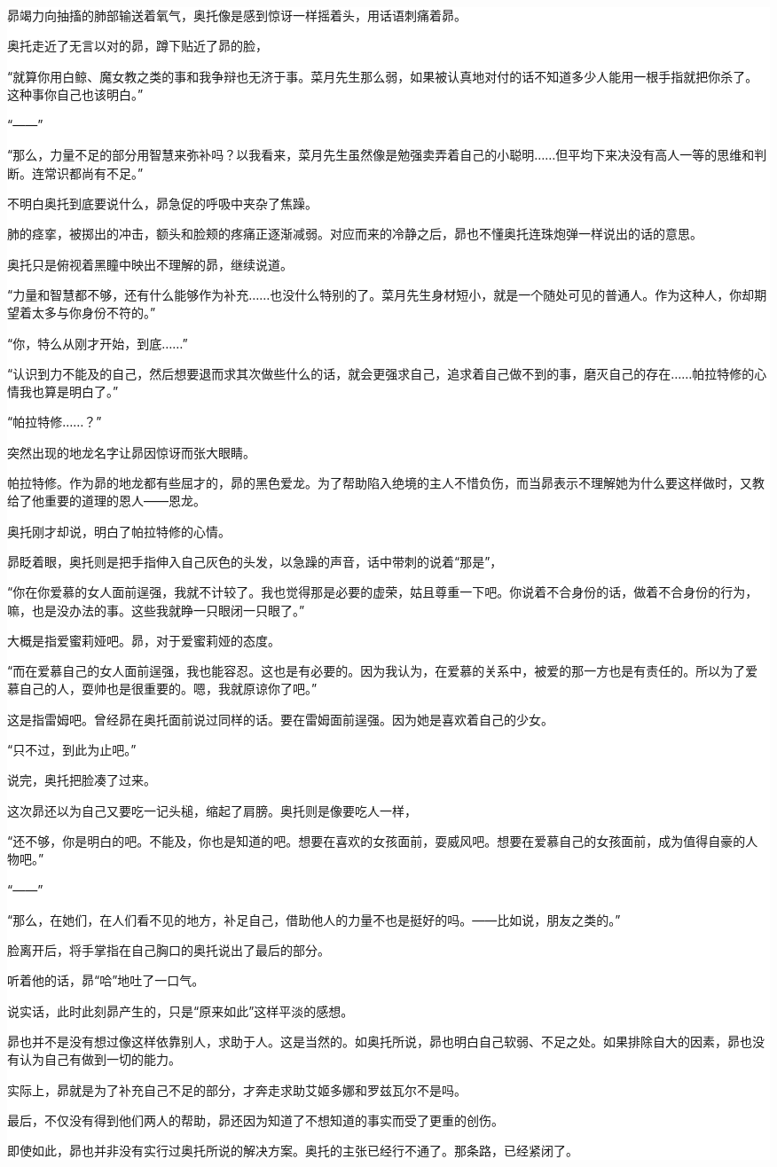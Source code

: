 昴竭力向抽搐的肺部输送着氧气，奥托像是感到惊讶一样摇着头，用话语刺痛着昴。

奥托走近了无言以对的昴，蹲下贴近了昴的脸，

“就算你用白鲸、魔女教之类的事和我争辩也无济于事。菜月先生那么弱，如果被认真地对付的话不知道多少人能用一根手指就把你杀了。这种事你自己也该明白。”

“——”

“那么，力量不足的部分用智慧来弥补吗？以我看来，菜月先生虽然像是勉强卖弄着自己的小聪明……但平均下来决没有高人一等的思维和判断。连常识都尚有不足。”

不明白奥托到底要说什么，昴急促的呼吸中夹杂了焦躁。

肺的痉挛，被掷出的冲击，额头和脸颊的疼痛正逐渐减弱。对应而来的冷静之后，昴也不懂奥托连珠炮弹一样说出的话的意思。

奥托只是俯视着黑瞳中映出不理解的昴，继续说道。

“力量和智慧都不够，还有什么能够作为补充……也没什么特别的了。菜月先生身材短小，就是一个随处可见的普通人。作为这种人，你却期望着太多与你身份不符的。”

“你，特么从刚才开始，到底……”

“认识到力不能及的自己，然后想要退而求其次做些什么的话，就会更强求自己，追求着自己做不到的事，磨灭自己的存在……帕拉特修的心情我也算是明白了。”

“帕拉特修……？”

突然出现的地龙名字让昴因惊讶而张大眼睛。

帕拉特修。作为昴的地龙都有些屈才的，昴的黑色爱龙。为了帮助陷入绝境的主人不惜负伤，而当昴表示不理解她为什么要这样做时，又教给了他重要的道理的恩人——恩龙。

奥托刚才却说，明白了帕拉特修的心情。

昴眨着眼，奥托则是把手指伸入自己灰色的头发，以急躁的声音，话中带刺的说着“那是”，

“你在你爱慕的女人面前逞强，我就不计较了。我也觉得那是必要的虚荣，姑且尊重一下吧。你说着不合身份的话，做着不合身份的行为，嘛，也是没办法的事。这些我就睁一只眼闭一只眼了。”

大概是指爱蜜莉娅吧。昴，对于爱蜜莉娅的态度。

“而在爱慕自己的女人面前逞强，我也能容忍。这也是有必要的。因为我认为，在爱慕的关系中，被爱的那一方也是有责任的。所以为了爱慕自己的人，耍帅也是很重要的。嗯，我就原谅你了吧。”

这是指雷姆吧。曾经昴在奥托面前说过同样的话。要在雷姆面前逞强。因为她是喜欢着自己的少女。

“只不过，到此为止吧。”

说完，奥托把脸凑了过来。

这次昴还以为自己又要吃一记头槌，缩起了肩膀。奥托则是像要吃人一样，

“还不够，你是明白的吧。不能及，你也是知道的吧。想要在喜欢的女孩面前，耍威风吧。想要在爱慕自己的女孩面前，成为值得自豪的人物吧。”

“——”

“那么，在她们，在人们看不见的地方，补足自己，借助他人的力量不也是挺好的吗。——比如说，朋友之类的。”

脸离开后，将手掌指在自己胸口的奥托说出了最后的部分。

听着他的话，昴“哈”地吐了一口气。

说实话，此时此刻昴产生的，只是“原来如此”这样平淡的感想。

昴也并不是没有想过像这样依靠别人，求助于人。这是当然的。如奥托所说，昴也明白自己软弱、不足之处。如果排除自大的因素，昴也没有认为自己有做到一切的能力。

实际上，昴就是为了补充自己不足的部分，才奔走求助艾姬多娜和罗兹瓦尔不是吗。

最后，不仅没有得到他们两人的帮助，昴还因为知道了不想知道的事实而受了更重的创伤。

即使如此，昴也并非没有实行过奥托所说的解决方案。奥托的主张已经行不通了。那条路，已经紧闭了。
